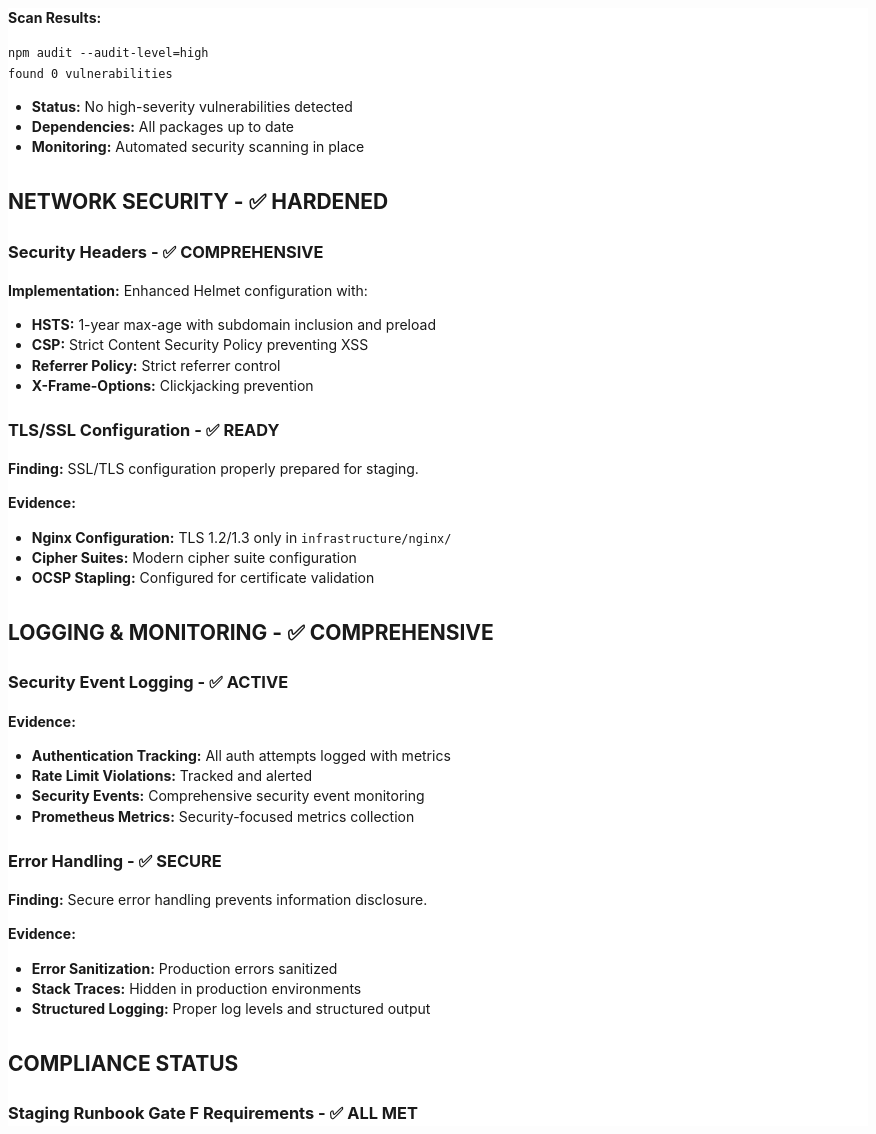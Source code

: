 **Scan Results:**
```
npm audit --audit-level=high
found 0 vulnerabilities
```

- **Status:** No high-severity vulnerabilities detected
- **Dependencies:** All packages up to date
- **Monitoring:** Automated security scanning in place

## NETWORK SECURITY - ✅ HARDENED

### Security Headers - ✅ COMPREHENSIVE

**Implementation:** Enhanced Helmet configuration with:
- **HSTS:** 1-year max-age with subdomain inclusion and preload
- **CSP:** Strict Content Security Policy preventing XSS
- **Referrer Policy:** Strict referrer control
- **X-Frame-Options:** Clickjacking prevention

### TLS/SSL Configuration - ✅ READY

**Finding:** SSL/TLS configuration properly prepared for staging.

**Evidence:**
- **Nginx Configuration:** TLS 1.2/1.3 only in `infrastructure/nginx/`
- **Cipher Suites:** Modern cipher suite configuration
- **OCSP Stapling:** Configured for certificate validation

## LOGGING & MONITORING - ✅ COMPREHENSIVE

### Security Event Logging - ✅ ACTIVE

**Evidence:** 
- **Authentication Tracking:** All auth attempts logged with metrics
- **Rate Limit Violations:** Tracked and alerted
- **Security Events:** Comprehensive security event monitoring
- **Prometheus Metrics:** Security-focused metrics collection

### Error Handling - ✅ SECURE

**Finding:** Secure error handling prevents information disclosure.

**Evidence:**
- **Error Sanitization:** Production errors sanitized
- **Stack Traces:** Hidden in production environments  
- **Structured Logging:** Proper log levels and structured output

## COMPLIANCE STATUS

### Staging Runbook Gate F Requirements - ✅ ALL MET
